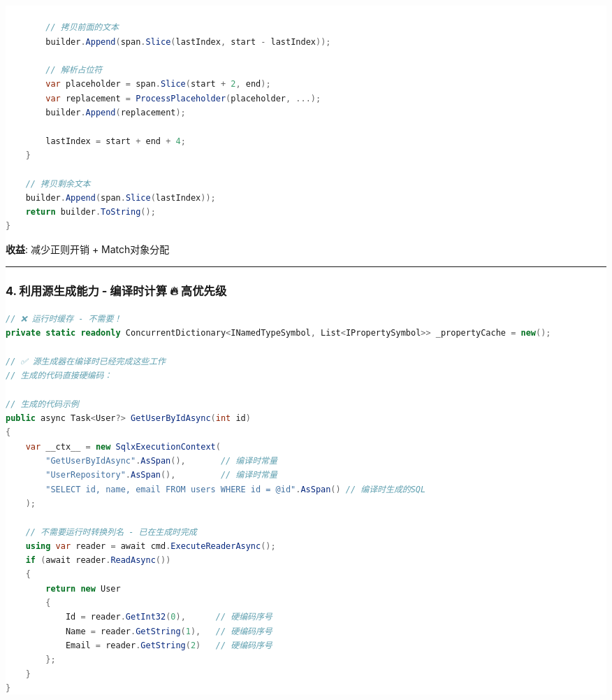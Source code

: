 ```csharp

        // 拷贝前面的文本
        builder.Append(span.Slice(lastIndex, start - lastIndex));

        // 解析占位符
        var placeholder = span.Slice(start + 2, end);
        var replacement = ProcessPlaceholder(placeholder, ...);
        builder.Append(replacement);

        lastIndex = start + end + 4;
    }

    // 拷贝剩余文本
    builder.Append(span.Slice(lastIndex));
    return builder.ToString();
}
```

**收益**: 减少正则开销 + Match对象分配

---

### 4. **利用源生成能力 - 编译时计算** 🔥 高优先级

```csharp
// ❌ 运行时缓存 - 不需要！
private static readonly ConcurrentDictionary<INamedTypeSymbol, List<IPropertySymbol>> _propertyCache = new();

// ✅ 源生成器在编译时已经完成这些工作
// 生成的代码直接硬编码：

// 生成的代码示例
public async Task<User?> GetUserByIdAsync(int id)
{
    var __ctx__ = new SqlxExecutionContext(
        "GetUserByIdAsync".AsSpan(),       // 编译时常量
        "UserRepository".AsSpan(),         // 编译时常量
        "SELECT id, name, email FROM users WHERE id = @id".AsSpan() // 编译时生成的SQL
    );

    // 不需要运行时转换列名 - 已在生成时完成
    using var reader = await cmd.ExecuteReaderAsync();
    if (await reader.ReadAsync())
    {
        return new User
        {
            Id = reader.GetInt32(0),      // 硬编码序号
            Name = reader.GetString(1),   // 硬编码序号
            Email = reader.GetString(2)   // 硬编码序号
        };
    }
}
```
